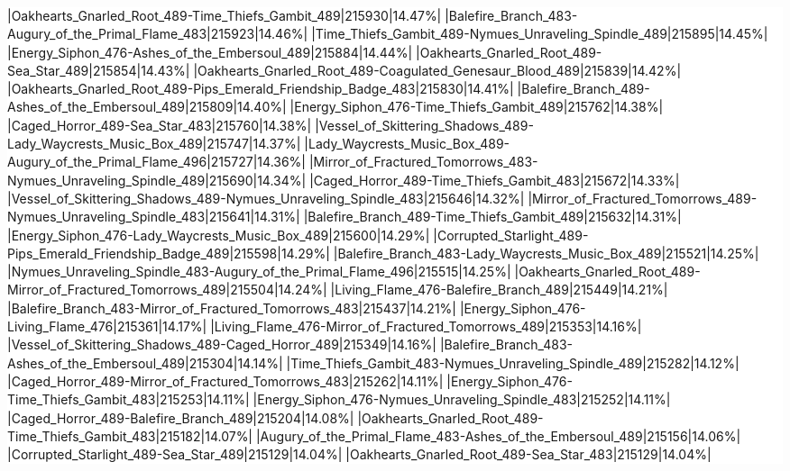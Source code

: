 |Oakhearts_Gnarled_Root_489-Time_Thiefs_Gambit_489|215930|14.47%|
|Balefire_Branch_483-Augury_of_the_Primal_Flame_483|215923|14.46%|
|Time_Thiefs_Gambit_489-Nymues_Unraveling_Spindle_489|215895|14.45%|
|Energy_Siphon_476-Ashes_of_the_Embersoul_489|215884|14.44%|
|Oakhearts_Gnarled_Root_489-Sea_Star_489|215854|14.43%|
|Oakhearts_Gnarled_Root_489-Coagulated_Genesaur_Blood_489|215839|14.42%|
|Oakhearts_Gnarled_Root_489-Pips_Emerald_Friendship_Badge_483|215830|14.41%|
|Balefire_Branch_489-Ashes_of_the_Embersoul_489|215809|14.40%|
|Energy_Siphon_476-Time_Thiefs_Gambit_489|215762|14.38%|
|Caged_Horror_489-Sea_Star_483|215760|14.38%|
|Vessel_of_Skittering_Shadows_489-Lady_Waycrests_Music_Box_489|215747|14.37%|
|Lady_Waycrests_Music_Box_489-Augury_of_the_Primal_Flame_496|215727|14.36%|
|Mirror_of_Fractured_Tomorrows_483-Nymues_Unraveling_Spindle_489|215690|14.34%|
|Caged_Horror_489-Time_Thiefs_Gambit_483|215672|14.33%|
|Vessel_of_Skittering_Shadows_489-Nymues_Unraveling_Spindle_483|215646|14.32%|
|Mirror_of_Fractured_Tomorrows_489-Nymues_Unraveling_Spindle_483|215641|14.31%|
|Balefire_Branch_489-Time_Thiefs_Gambit_489|215632|14.31%|
|Energy_Siphon_476-Lady_Waycrests_Music_Box_489|215600|14.29%|
|Corrupted_Starlight_489-Pips_Emerald_Friendship_Badge_489|215598|14.29%|
|Balefire_Branch_483-Lady_Waycrests_Music_Box_489|215521|14.25%|
|Nymues_Unraveling_Spindle_483-Augury_of_the_Primal_Flame_496|215515|14.25%|
|Oakhearts_Gnarled_Root_489-Mirror_of_Fractured_Tomorrows_489|215504|14.24%|
|Living_Flame_476-Balefire_Branch_489|215449|14.21%|
|Balefire_Branch_483-Mirror_of_Fractured_Tomorrows_483|215437|14.21%|
|Energy_Siphon_476-Living_Flame_476|215361|14.17%|
|Living_Flame_476-Mirror_of_Fractured_Tomorrows_489|215353|14.16%|
|Vessel_of_Skittering_Shadows_489-Caged_Horror_489|215349|14.16%|
|Balefire_Branch_483-Ashes_of_the_Embersoul_489|215304|14.14%|
|Time_Thiefs_Gambit_483-Nymues_Unraveling_Spindle_489|215282|14.12%|
|Caged_Horror_489-Mirror_of_Fractured_Tomorrows_483|215262|14.11%|
|Energy_Siphon_476-Time_Thiefs_Gambit_483|215253|14.11%|
|Energy_Siphon_476-Nymues_Unraveling_Spindle_483|215252|14.11%|
|Caged_Horror_489-Balefire_Branch_489|215204|14.08%|
|Oakhearts_Gnarled_Root_489-Time_Thiefs_Gambit_483|215182|14.07%|
|Augury_of_the_Primal_Flame_483-Ashes_of_the_Embersoul_489|215156|14.06%|
|Corrupted_Starlight_489-Sea_Star_489|215129|14.04%|
|Oakhearts_Gnarled_Root_489-Sea_Star_483|215129|14.04%|